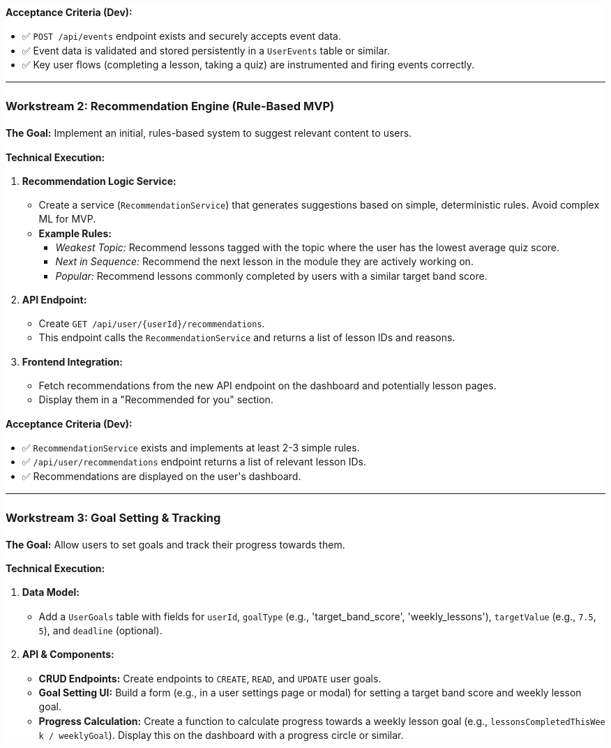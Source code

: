 **Acceptance Criteria (Dev):**
*   ✅ `POST /api/events` endpoint exists and securely accepts event data.
*   ✅ Event data is validated and stored persistently in a `UserEvents` table or similar.
*   ✅ Key user flows (completing a lesson, taking a quiz) are instrumented and firing events correctly.

---

### **Workstream 2: Recommendation Engine (Rule-Based MVP)**

**The Goal:** Implement an initial, rules-based system to suggest relevant content to users.

**Technical Execution:**

1.  **Recommendation Logic Service:**
    *   Create a service (`RecommendationService`) that generates suggestions based on simple, deterministic rules. Avoid complex ML for MVP.
    *   **Example Rules:**
        *   *Weakest Topic:* Recommend lessons tagged with the topic where the user has the lowest average quiz score.
        *   *Next in Sequence:* Recommend the next lesson in the module they are actively working on.
        *   *Popular:* Recommend lessons commonly completed by users with a similar target band score.

2.  **API Endpoint:**
    *   Create `GET /api/user/{userId}/recommendations`.
    *   This endpoint calls the `RecommendationService` and returns a list of lesson IDs and reasons.

3.  **Frontend Integration:**
    *   Fetch recommendations from the new API endpoint on the dashboard and potentially lesson pages.
    *   Display them in a "Recommended for you" section.

**Acceptance Criteria (Dev):**
*   ✅ `RecommendationService` exists and implements at least 2-3 simple rules.
*   ✅ `/api/user/recommendations` endpoint returns a list of relevant lesson IDs.
*   ✅ Recommendations are displayed on the user's dashboard.

---

### **Workstream 3: Goal Setting & Tracking**

**The Goal:** Allow users to set goals and track their progress towards them.

**Technical Execution:**

1.  **Data Model:**
    *   Add a `UserGoals` table with fields for `userId`, `goalType` (e.g., 'target_band_score', 'weekly_lessons'), `targetValue` (e.g., `7.5`, `5`), and `deadline` (optional).

2.  **API & Components:**
    *   **CRUD Endpoints:** Create endpoints to `CREATE`, `READ`, and `UPDATE` user goals.
    *   **Goal Setting UI:** Build a form (e.g., in a user settings page or modal) for setting a target band score and weekly lesson goal.
    *   **Progress Calculation:** Create a function to calculate progress towards a weekly lesson goal (e.g., `lessonsCompletedThisWeek / weeklyGoal`). Display this on the dashboard with a progress circle or similar.
